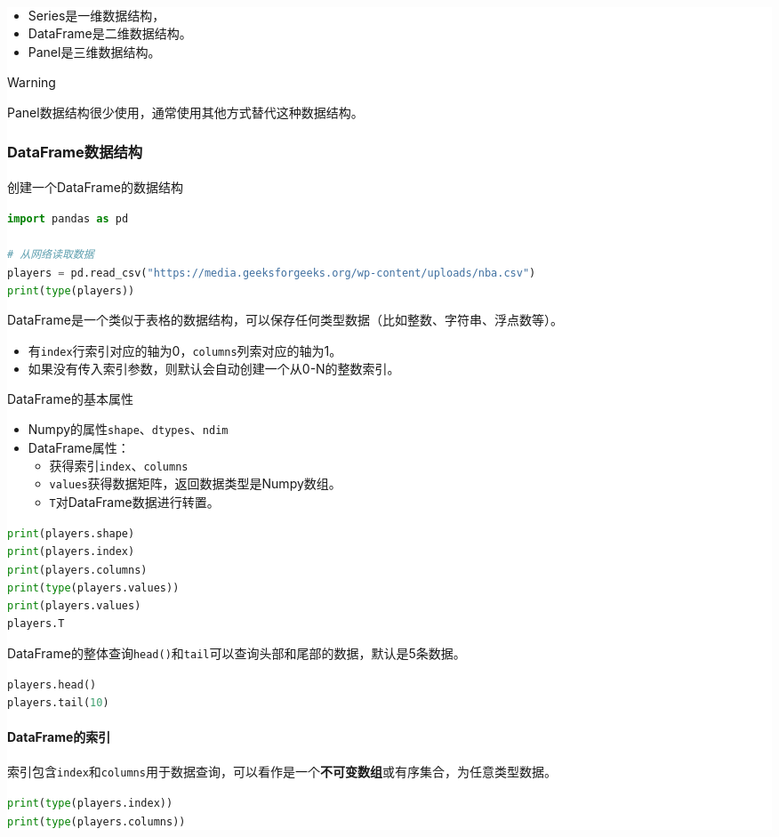 * Series是一维数据结构，
* DataFrame是二维数据结构。
* Panel是三维数据结构。

> [!warning]
>
> Panel数据结构很少使用，通常使用其他方式替代这种数据结构。

### DataFrame数据结构

创建一个DataFrame的数据结构

```python
import pandas as pd

# 从网络读取数据
players = pd.read_csv("https://media.geeksforgeeks.org/wp-content/uploads/nba.csv")  
print(type(players))
```

DataFrame是一个类似于表格的数据结构，可以保存任何类型数据（比如整数、字符串、浮点数等）。

* 有`index`行索引对应的轴为0，`columns`列索对应的轴为1。
* 如果没有传入索引参数，则默认会自动创建一个从0-N的整数索引。

DataFrame的基本属性

* Numpy的属性`shape`、`dtypes`、`ndim`
* DataFrame属性：
  * 获得索引`index`、`columns`
  * `values`获得数据矩阵，返回数据类型是Numpy数组。
  * `T`对DataFrame数据进行转置。

```python
print(players.shape)
print(players.index)
print(players.columns)
print(type(players.values))
print(players.values)
players.T
```

DataFrame的整体查询`head()`和`tail`可以查询头部和尾部的数据，默认是5条数据。

```python
players.head()
players.tail(10)
```

#### DataFrame的索引

索引包含`index`和`columns`用于数据查询，可以看作是一个**不可变数组**或有序集合，为任意类型数据。

```python
print(type(players.index))
print(type(players.columns))
```
